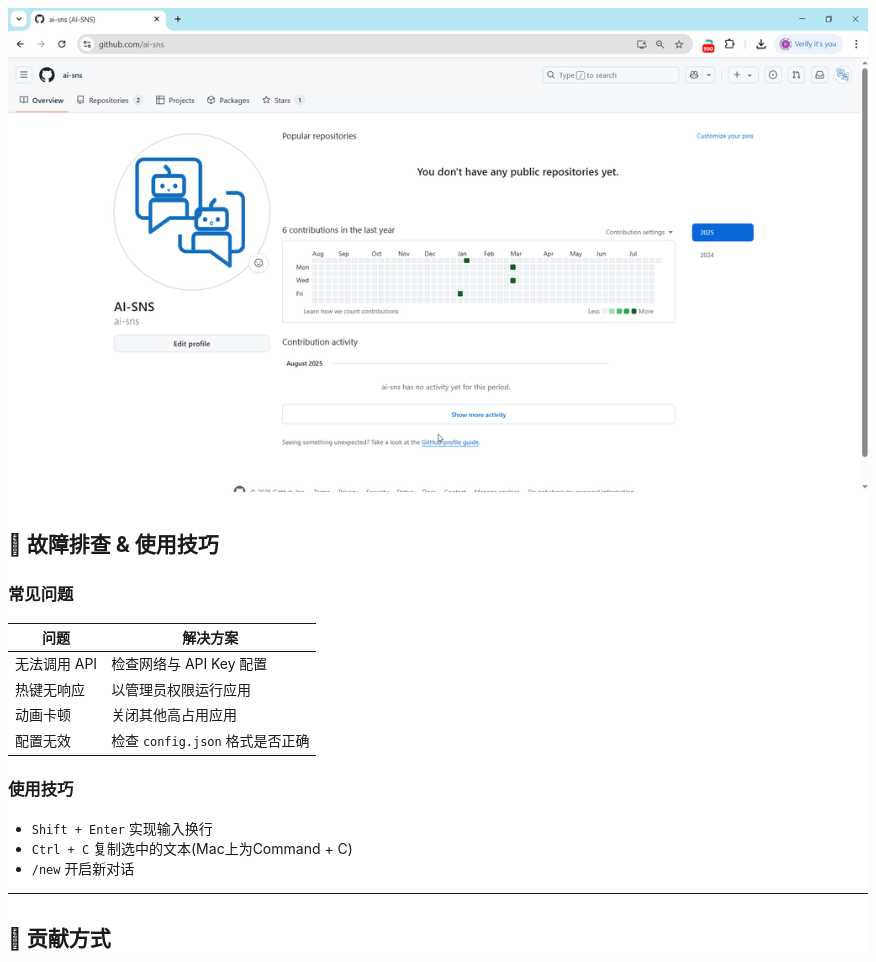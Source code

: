 ![Matrix AI Load](matrix_ai_load.gif)
---

## 🧩 故障排查 & 使用技巧

### 常见问题

| 问题       | 解决方案                    |
| -------- | ----------------------- |
| 无法调用 API | 检查网络与 API Key 配置        |
| 热键无响应    | 以管理员权限运行应用              |
| 动画卡顿     | 关闭其他高占用应用               |
| 配置无效     | 检查 `config.json` 格式是否正确 |

### 使用技巧

* `Shift + Enter` 实现输入换行
* `Ctrl + C` 复制选中的文本(Mac上为Command + C)
* `/new` 开启新对话

---

## 🤝 贡献方式

